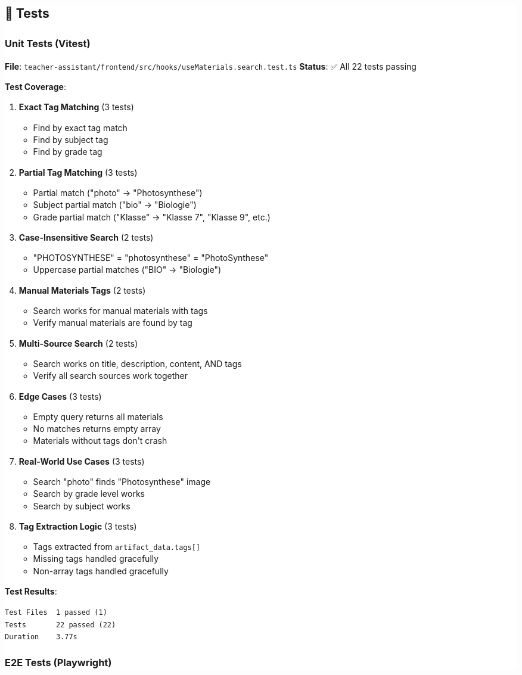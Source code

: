 
## 🧪 Tests

### Unit Tests (Vitest)

**File**: `teacher-assistant/frontend/src/hooks/useMaterials.search.test.ts`
**Status**: ✅ All 22 tests passing

**Test Coverage**:

1. **Exact Tag Matching** (3 tests)
   - Find by exact tag match
   - Find by subject tag
   - Find by grade tag

2. **Partial Tag Matching** (3 tests)
   - Partial match ("photo" → "Photosynthese")
   - Subject partial match ("bio" → "Biologie")
   - Grade partial match ("Klasse" → "Klasse 7", "Klasse 9", etc.)

3. **Case-Insensitive Search** (2 tests)
   - "PHOTOSYNTHESE" = "photosynthese" = "PhotoSynthese"
   - Uppercase partial matches ("BIO" → "Biologie")

4. **Manual Materials Tags** (2 tests)
   - Search works for manual materials with tags
   - Verify manual materials are found by tag

5. **Multi-Source Search** (2 tests)
   - Search works on title, description, content, AND tags
   - Verify all search sources work together

6. **Edge Cases** (3 tests)
   - Empty query returns all materials
   - No matches returns empty array
   - Materials without tags don't crash

7. **Real-World Use Cases** (3 tests)
   - Search "photo" finds "Photosynthese" image
   - Search by grade level works
   - Search by subject works

8. **Tag Extraction Logic** (3 tests)
   - Tags extracted from `artifact_data.tags[]`
   - Missing tags handled gracefully
   - Non-array tags handled gracefully

**Test Results**:
```
Test Files  1 passed (1)
Tests       22 passed (22)
Duration    3.77s
```

### E2E Tests (Playwright)
